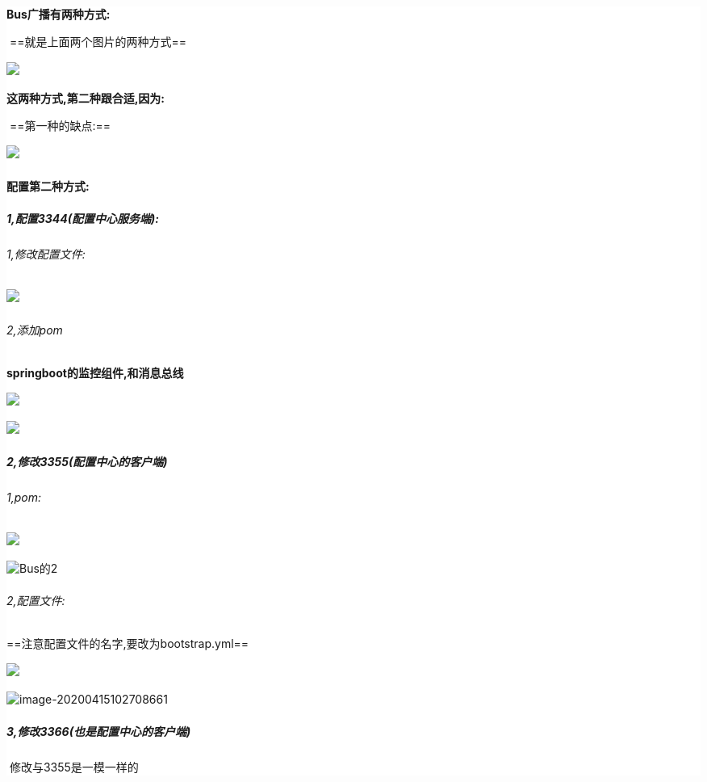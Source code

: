 **Bus广播有两种方式:**

​       ==就是上面两个图片的两种方式==

![](/assets/springcloud/springconfig的32.jpg)

**这两种方式,第二种跟合适,因为:**

​           ==第一种的缺点:==

![](/assets/springcloud/springconfig的33.jpg)





#### **配置第二种方式:**

##### **1,配置3344(配置中心服务端):**

###### 1,修改配置文件:

![](/assets/springcloud/Bus的1.jpg)

###### 2,添加pom

**springboot的监控组件,和消息总线**

![](/assets/springcloud/Bus的3.jpg)

![](/assets/springcloud/Bus的2.jpg)



##### 2,修改3355(配置中心的客户端)

###### 1,pom:

![](/assets/springcloud/Bus的3.jpg)

![Bus的2](/assets/springcloud/Bus的2.jpg)



###### 2,配置文件:

==注意配置文件的名字,要改为bootstrap.yml==

![](/assets/springcloud/Bus的5.jpg)

![image-20200415102708661](/assets/springcloud/Bus的4)





##### 3,修改3366(也是配置中心的客户端)

​           修改与3355是一模一样的
